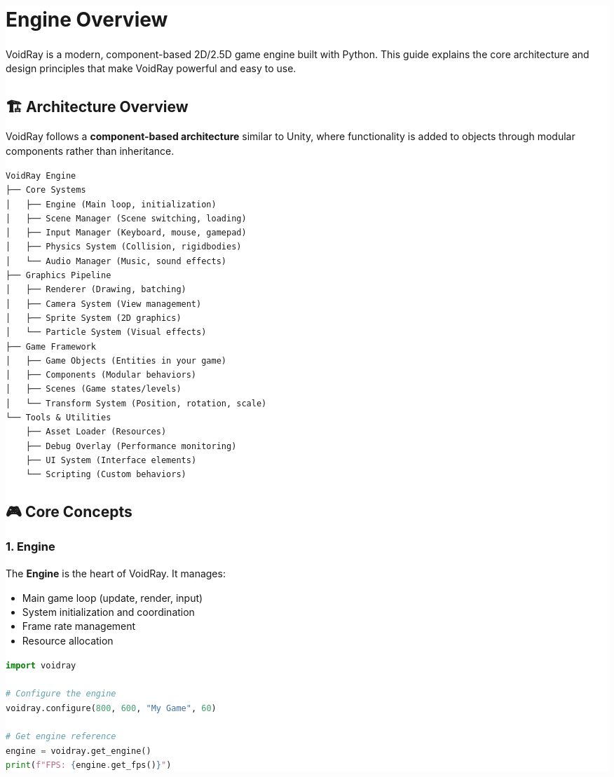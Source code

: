 
# Engine Overview

VoidRay is a modern, component-based 2D/2.5D game engine built with Python. This guide explains the core architecture and design principles that make VoidRay powerful and easy to use.

## 🏗️ Architecture Overview

VoidRay follows a **component-based architecture** similar to Unity, where functionality is added to objects through modular components rather than inheritance.

```
VoidRay Engine
├── Core Systems
│   ├── Engine (Main loop, initialization)
│   ├── Scene Manager (Scene switching, loading)
│   ├── Input Manager (Keyboard, mouse, gamepad)
│   ├── Physics System (Collision, rigidbodies)
│   └── Audio Manager (Music, sound effects)
├── Graphics Pipeline
│   ├── Renderer (Drawing, batching)
│   ├── Camera System (View management)
│   ├── Sprite System (2D graphics)
│   └── Particle System (Visual effects)
├── Game Framework
│   ├── Game Objects (Entities in your game)
│   ├── Components (Modular behaviors)
│   ├── Scenes (Game states/levels)
│   └── Transform System (Position, rotation, scale)
└── Tools & Utilities
    ├── Asset Loader (Resources)
    ├── Debug Overlay (Performance monitoring)
    ├── UI System (Interface elements)
    └── Scripting (Custom behaviors)
```

## 🎮 Core Concepts

### 1. Engine
The **Engine** is the heart of VoidRay. It manages:
- Main game loop (update, render, input)
- System initialization and coordination
- Frame rate management
- Resource allocation

```python
import voidray

# Configure the engine
voidray.configure(800, 600, "My Game", 60)

# Get engine reference
engine = voidray.get_engine()
print(f"FPS: {engine.get_fps()}")
```
